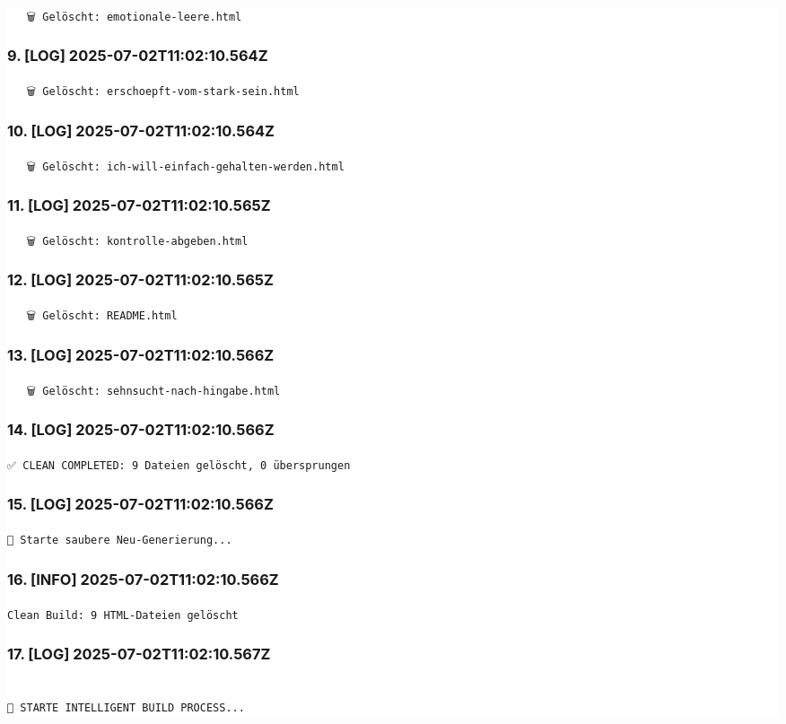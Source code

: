 ```
   🗑️ Gelöscht: emotionale-leere.html
```

### 9. [LOG] 2025-07-02T11:02:10.564Z

```
   🗑️ Gelöscht: erschoepft-vom-stark-sein.html
```

### 10. [LOG] 2025-07-02T11:02:10.564Z

```
   🗑️ Gelöscht: ich-will-einfach-gehalten-werden.html
```

### 11. [LOG] 2025-07-02T11:02:10.565Z

```
   🗑️ Gelöscht: kontrolle-abgeben.html
```

### 12. [LOG] 2025-07-02T11:02:10.565Z

```
   🗑️ Gelöscht: README.html
```

### 13. [LOG] 2025-07-02T11:02:10.566Z

```
   🗑️ Gelöscht: sehnsucht-nach-hingabe.html
```

### 14. [LOG] 2025-07-02T11:02:10.566Z

```
✅ CLEAN COMPLETED: 9 Dateien gelöscht, 0 übersprungen
```

### 15. [LOG] 2025-07-02T11:02:10.566Z

```
🔨 Starte saubere Neu-Generierung...
```

### 16. [INFO] 2025-07-02T11:02:10.566Z

```
Clean Build: 9 HTML-Dateien gelöscht
```

### 17. [LOG] 2025-07-02T11:02:10.567Z

```

🚀 STARTE INTELLIGENT BUILD PROCESS...
```
